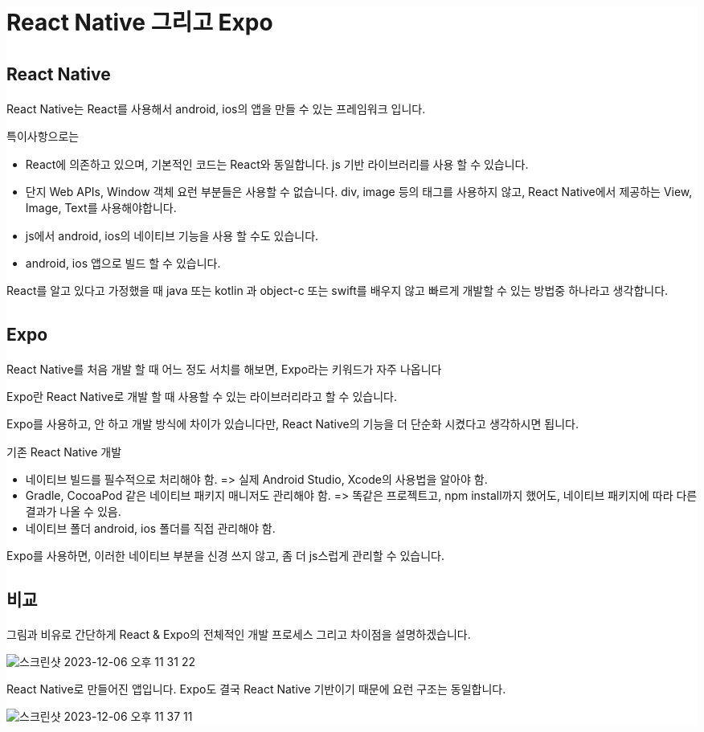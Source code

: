# React Native 그리고 Expo

## React Native

React Native는 React를 사용해서
android, ios의 앱을 만들 수 있는 프레임워크 입니다.

특이사항으로는
- React에 의존하고 있으며, 기본적인 코드는 React와 동일합니다.
js 기반 라이브러리를 사용 할 수 있습니다.

- 단지 Web APIs, Window 객체 요런 부분들은 사용할 수 없습니다.
div, image 등의 태그를 사용하지 않고,
React Native에서 제공하는 View, Image, Text를 사용해야합니다.

- js에서 android, ios의 네이티브 기능을 사용 할 수도 있습니다.

- android, ios 앱으로 빌드 할 수 있습니다.

React를 알고 있다고 가정했을 때
java 또는 kotlin 과 object-c 또는 swift를 배우지 않고 빠르게 개발할 수 있는 방법중 하나라고 생각합니다.


## Expo

React Native를 처음 개발 할 때 어느 정도 서치를 해보면, Expo라는 키워드가 자주 나옵니다

Expo란 React Native로 개발 할 때 사용할 수 있는 라이브러리라고 할 수 있습니다.

Expo를 사용하고, 안 하고 개발 방식에 차이가 있습니다만,
React Native의 기능을 더 단순화 시켰다고 생각하시면 됩니다.

기존 React Native 개발
- 네이티브 빌드를 필수적으로 처리해야 함.
=> 실제 Android Studio, Xcode의 사용법을 알아야 함.
- Gradle, CocoaPod 같은 네이티브 패키지 매니저도 관리해야 함.
=> 똑같은 프로젝트고, npm install까지 했어도, 네이티브 패키지에 따라 다른 결과가 나올 수 있음.
- 네이티브 폴더 android, ios 폴더를 직접 관리해야 함.

Expo를 사용하면,
이러한 네이티브 부분을 신경 쓰지 않고, 좀 더 js스럽게 관리할 수 있습니다.


## 비교

그림과 비유로 간단하게 React & Expo의 전체적인 개발 프로세스 그리고 차이점을 설명하겠습니다.

<img width="559" alt="스크린샷 2023-12-06 오후 11 31 22" src="https://github.com/outsung/frontend-article-study/assets/40460655/543e4de0-346f-49dd-ab07-792789adfdda">

React Native로 만들어진 앱입니다.
Expo도 결국 React Native 기반이기 때문에 요런 구조는 동일합니다.

<img width="828" alt="스크린샷 2023-12-06 오후 11 37 11" src="https://github.com/outsung/frontend-article-study/assets/40460655/d25be03a-b035-4c86-a2cc-83b38afc6946">
